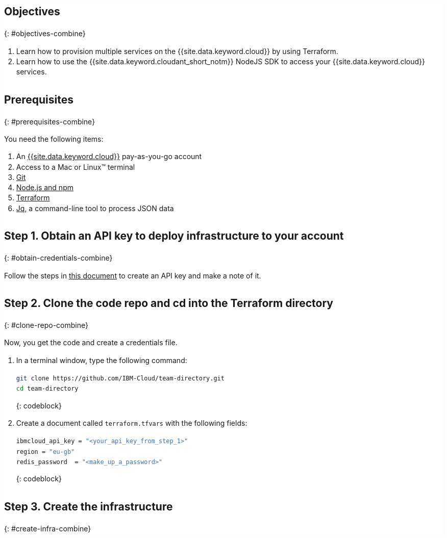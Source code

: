 
## Objectives
{: #objectives-combine}

1. Learn how to provision multiple services on the {{site.data.keyword.cloud}} by using Terraform.
2. Learn how to use the {{site.data.keyword.cloudant_short_notm}} NodeJS SDK to access your {{site.data.keyword.cloud}} services.

## Prerequisites
{: #prerequisites-combine}

You need the following items:

1. An [{{site.data.keyword.cloud}}](https://cloud.ibm.com/login) pay-as-you-go account
2. Access to a Mac or Linux&trade; terminal
3. [Git](https://git-scm.com/downloads)
4. [Node.js and npm](https://docs.npmjs.com/downloading-and-installing-node-js-and-npm)
5. [Terraform](https://www.terraform.io/downloads.html)
6. [Jq](https://stedolan.github.io/jq/), a command-line tool to process JSON data

## Step 1. Obtain an API key to deploy infrastructure to your account
{: #obtain-credentials-combine}

Follow the steps in [this document](https://cloud.ibm.com/docs/account?topic=account-userapikey&interface=ui#create_user_key) to create an API key and make a note of it.

## Step 2. Clone the code repo and cd into the Terraform directory
{: #clone-repo-combine}

Now, you get the code and create a credentials file.

1. In a terminal window, type the following command:

   ```sh
   git clone https://github.com/IBM-Cloud/team-directory.git
   cd team-directory
   ```
   {: codeblock}

1. Create a document called `terraform.tfvars` with the following fields:

   ```sh
   ibmcloud_api_key = "<your_api_key_from_step_1>"
   region = "eu-gb"
   redis_password  = "<make_up_a_password>"
   ```
   {: codeblock}

## Step 3. Create the infrastructure
{: #create-infra-combine}
